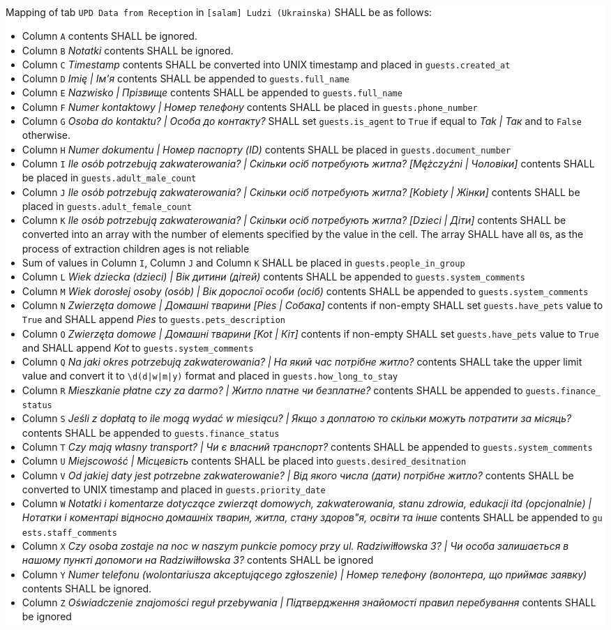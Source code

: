 Mapping of tab `UPD Data from Reception` in `[salam] Ludzi (Ukrainska)` SHALL be as follows:
- Column `A` contents SHALL be ignored.
- Column `B` *Notatki* contents SHALL be ignored.
- Column `C` *Timestamp* contents SHALL be converted into UNIX timestamp and placed in `guests.created_at`
- Column `D` *Imię | Ім'я* contents SHALL be appended to `guests.full_name`
- Column `E` *Nazwisko | Прізвище* contents SHALL be appended to `guests.full_name`
- Column `F` *Numer kontaktowy | Номер телефону* contents SHALL be placed in `guests.phone_number`
- Column `G` *Osoba do kontaktu? | Особа до контакту?* SHALL set `guests.is_agent` to `True` if equal to *Tak | Так* and to `False` otherwise.
- Column `H` *Numer dokumentu | Номер паспорту (ID)* contents SHALL be placed in `guests.document_number`
- Column `I` *Ile osób potrzebują zakwaterowania? | Скільки осіб потребують житла? [Mężczyźni | Чоловіки]* contents SHALL be placed in `guests.adult_male_count`
- Column `J` *Ile osób potrzebują zakwaterowania? | Скільки осіб потребують житла? [Kobiety | Жінки]* contents SHALL be placed in `guests.adult_female_count`
- Column `K` *Ile osób potrzebują zakwaterowania? | Скільки осіб потребують житла? [Dzieci | Діти]* contents SHALL be converted into an array with the number of elements specified by the value in the cell. The array SHALL have all `0`s, as the process of extraction children ages is not reliable
- Sum of values in Column `I`, Column `J` and Column `K` SHALL be placed in `guests.people_in_group`
- Column `L` *Wiek dziecka (dzieci) | Вік дитини (дітей)* contents SHALL be appended to `guests.system_comments`
- Column `M` *Wiek dorosłej osoby (osób) | Вік дорослої особи (осіб)* contents SHALL be appended to `guests.system_comments`
- Column `N` *Zwierzęta domowe | Домашні тварини [Pies | Собака]* contents if non-empty SHALL set `guests.have_pets` value to `True` and SHALL append *Pies* to `guests.pets_description`
- Column `O` *Zwierzęta domowe | Домашні тварини [Kot | Кіт]* contents if non-empty SHALL set `guests.have_pets` value to `True` and SHALL append *Kot* to `guests.system_comments`
- Column `Q` *Na jaki okres potrzebują zakwaterowania? | На який час потрібне житло?* contents SHALL take the upper limit value and convert it to `\d(d|w|m|y)` format and placed in `guests.how_long_to_stay`
- Column `R` *Mieszkanie płatne czy za darmo? | Житло платне чи безплатне?* contents SHALL be appended to `guests.finance_status`
- Column `S` *Jeśli z dopłatą to ile mogą wydać w miesiącu? | Якщо з доплатою то скільки можуть потратити за місяць?* contents SHALL be appended to `guests.finance_status`
- Column `T` *Czy mają własny transport? | Чи є власний транспорт?* contents SHALL be appended to `guests.system_comments`
- Column `U` *Miejscowość | Місцевість* contents SHALL be placed into `guests.desired_desitnation`
- Column `V` *Od jakiej daty  jest potrzebne zakwaterowanie? | Від якого числа (дати) потрібне житло?* contents SHALL be converted to UNIX timestamp and placed in `guests.priority_date`
- Column `W` *Notatki i komentarze dotyczące zwierząt domowych, zakwaterowania, stanu zdrowia, edukacji itd (opcjonalnie) | Нотатки і коментарі відносно домашніх тварин, житла, стану здоров"я, освіти та інше* contents SHALL be appended to `guests.staff_comments`
- Column `X` *Czy osoba zostaje na noc w naszym punkcie pomocy przy ul. Radziwiłłowska 3? | Чи особа залишається в нашому пункті допомоги на Radziwiłłowska 3?* contents SHALL be ignored
- Column `Y` *Numer telefonu (wolontariusza akceptującego zgłoszenie) | Номер телефону (волонтера, що приймає заявку)* contents SHALL be ignored.
- Column `Z` *Oświadczenie znajomości reguł przebywania | Підтвердження знайомості правил перебування* contents SHALL be ignored
